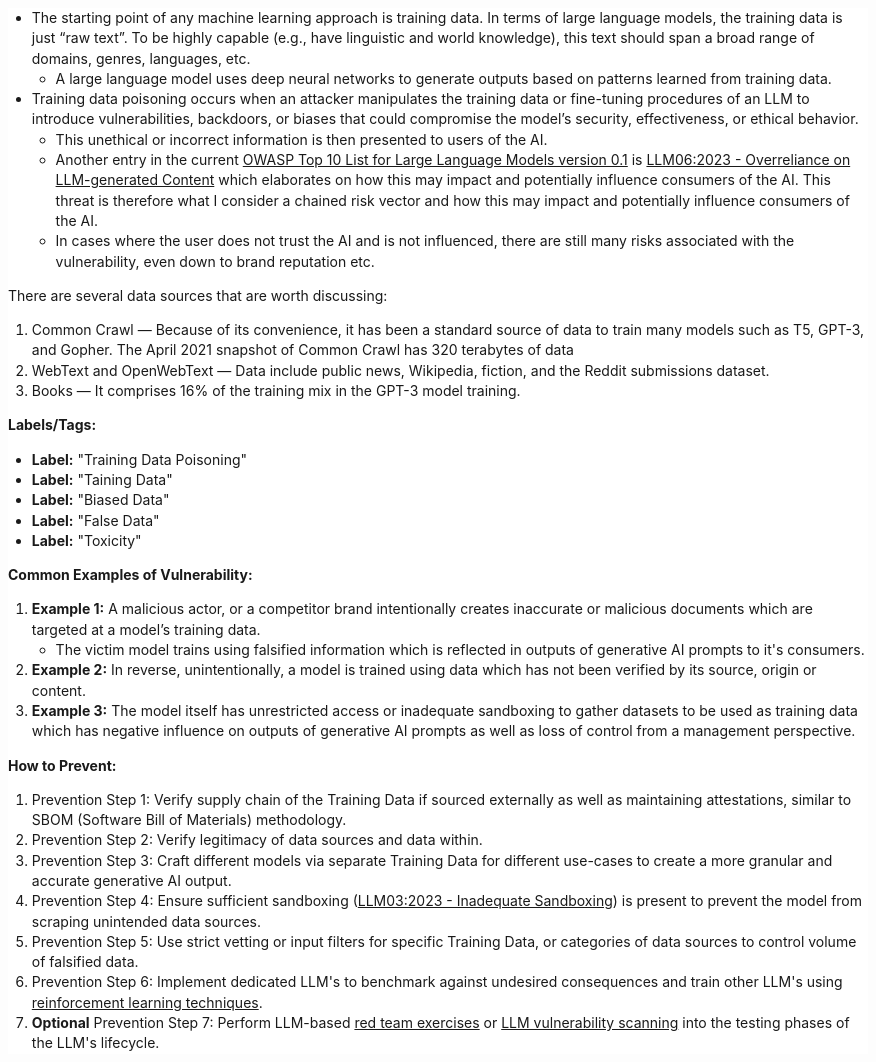 - The starting point of any machine learning approach is training data. In terms of large language models, the training data is just “raw text”. To be highly capable (e.g., have linguistic and world knowledge), this text should span a broad range of domains, genres, languages, etc.
  - A large language model uses deep neural networks to generate outputs based on patterns learned from training data.
- Training data poisoning occurs when an attacker manipulates the training data or fine-tuning procedures of an LLM to introduce vulnerabilities, backdoors, or biases that could compromise the model’s security, effectiveness, or ethical behavior.
  - This unethical or incorrect information is then presented to users of the AI.
  - Another entry in the current [OWASP Top 10 List for Large Language Models version 0.1](https://owasp.org/www-project-top-10-for-large-language-model-applications/descriptions/) is [LLM06:2023 - Overreliance on LLM-generated Content](https://owasp.org/www-project-top-10-for-large-language-model-applications/descriptions/Overreliance.html) which elaborates on how this may impact and potentially influence consumers of the AI. This threat is therefore what I consider a chained risk vector and how this may impact and potentially influence consumers of the AI.
  - In cases where the user does not trust the AI and is not influenced, there are still many risks associated with the vulnerability, even down to brand reputation etc.

There are several data sources that are worth discussing:

1. Common Crawl — Because of its convenience, it has been a standard source of data to train many models such as T5, GPT-3, and Gopher. The April 2021 snapshot of Common Crawl has 320 terabytes of data
2. WebText and OpenWebText — Data include public news, Wikipedia, fiction, and the Reddit submissions dataset.
3. Books — It comprises 16% of the training mix in the GPT-3 model training.

**Labels/Tags:**

- **Label:** "Training Data Poisoning"
- **Label:** "Taining Data"
- **Label:** "Biased Data"
- **Label:** "False Data"
- **Label:** "Toxicity"

**Common Examples of Vulnerability:**

1. **Example 1:** A malicious actor, or a competitor brand intentionally creates inaccurate or malicious documents which are targeted at a model’s training data.
   - The victim model trains using falsified information which is reflected in outputs of generative AI prompts to it's consumers.
2. **Example 2:** In reverse, unintentionally, a model is trained using data which has not been verified by its source, origin or content.
3. **Example 3:** The model itself has unrestricted access or inadequate sandboxing to gather datasets to be used as training data which has negative influence on outputs of generative AI prompts as well as loss of control from a management perspective.

**How to Prevent:**

1. Prevention Step 1: Verify supply chain of the Training Data if sourced externally as well as maintaining attestations, similar to SBOM (Software Bill of Materials) methodology.
2. Prevention Step 2: Verify legitimacy of data sources and data within.
3. Prevention Step 3: Craft different models via separate Training Data for different use-cases to create a more granular and accurate generative AI output.
4. Prevention Step 4: Ensure sufficient sandboxing ([LLM03:2023 - Inadequate Sandboxing](https://owasp.org/www-project-top-10-for-large-language-model-applications/descriptions/Inadequate_Sandboxing.html)) is present to prevent the model from scraping unintended data sources.
5. Prevention Step 5: Use strict vetting or input filters for specific Training Data, or categories of data sources to control volume of falsified data.
6. Prevention Step 6: Implement dedicated LLM's to benchmark against undesired consequences and train other LLM's using [reinforcement learning techniques](https://wandb.ai/ayush-thakur/Intro-RLAIF/reports/An-Introduction-to-Training-LLMs-Using-Reinforcement-Learning-From-Human-Feedback-RLHF---VmlldzozMzYyNjcy).
7. **Optional** Prevention Step 7: Perform LLM-based [red team exercises](https://www.anthropic.com/index/red-teaming-language-models-to-reduce-harms-methods-scaling-behaviors-and-lessons-learned) or [LLM vulnerability scanning](https://github.com/leondz/garak) into the testing phases of the LLM's lifecycle.
